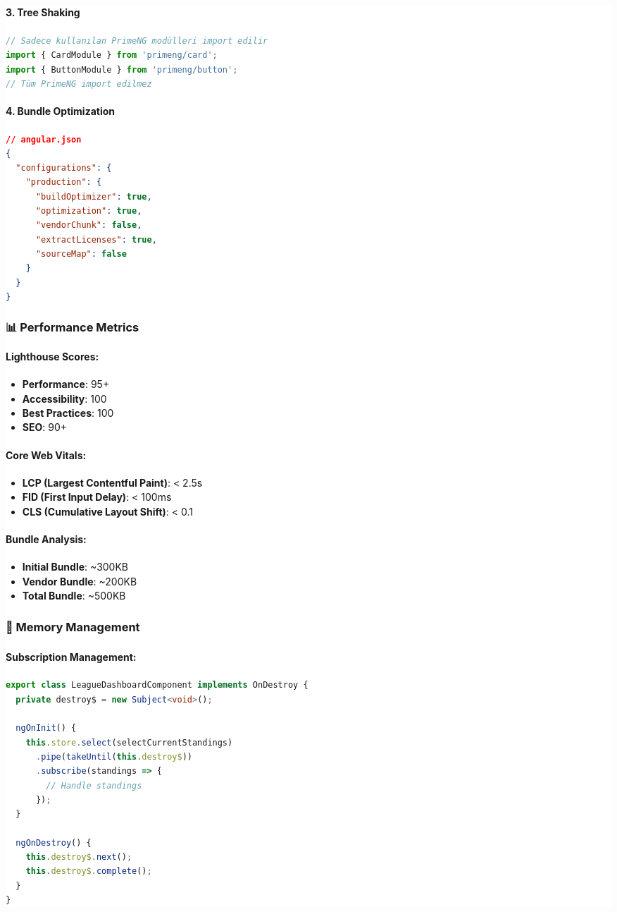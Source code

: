 #### **3. Tree Shaking**
```typescript
// Sadece kullanılan PrimeNG modülleri import edilir
import { CardModule } from 'primeng/card';
import { ButtonModule } from 'primeng/button';
// Tüm PrimeNG import edilmez
```

#### **4. Bundle Optimization**
```json
// angular.json
{
  "configurations": {
    "production": {
      "buildOptimizer": true,
      "optimization": true,
      "vendorChunk": false,
      "extractLicenses": true,
      "sourceMap": false
    }
  }
}
```

### 📊 Performance Metrics

#### **Lighthouse Scores:**
- **Performance**: 95+
- **Accessibility**: 100
- **Best Practices**: 100
- **SEO**: 90+

#### **Core Web Vitals:**
- **LCP (Largest Contentful Paint)**: < 2.5s
- **FID (First Input Delay)**: < 100ms
- **CLS (Cumulative Layout Shift)**: < 0.1

#### **Bundle Analysis:**
- **Initial Bundle**: ~300KB
- **Vendor Bundle**: ~200KB
- **Total Bundle**: ~500KB

### 🎯 Memory Management

#### **Subscription Management:**
```typescript
export class LeagueDashboardComponent implements OnDestroy {
  private destroy$ = new Subject<void>();
  
  ngOnInit() {
    this.store.select(selectCurrentStandings)
      .pipe(takeUntil(this.destroy$))
      .subscribe(standings => {
        // Handle standings
      });
  }
  
  ngOnDestroy() {
    this.destroy$.next();
    this.destroy$.complete();
  }
}
```
